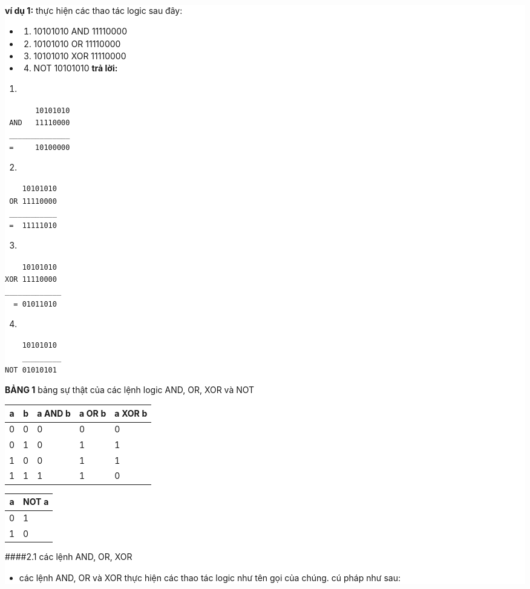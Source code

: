 **ví dụ 1:** thực hiện các thao tác logic sau đây:
 - 1.  10101010 AND 11110000
 - 2.  10101010 OR 11110000
 - 3.  10101010 XOR 11110000
 - 4.  NOT 10101010
 **trả lời:**
 1. 
```
       10101010
 AND   11110000 
 ______________
 = 	   10100000
```
 2. 
```
 	10101010
 OR	11110000
 ___________
 = 	11111010
```
 3. 
```
 	10101010
XOR	11110000
_____________
  =	01011010
```
 4. 
```
	10101010
	_________
NOT	01010101
```
 **BẢNG 1** bảng sự thật của các lệnh logic AND, OR, XOR và NOT

| a | b | a AND b | a OR b | a XOR b |
|---|---|---------|--------|---------|
| 0 | 0 | 0 | 0 | 0 |
| 0 | 1 | 0 | 1 | 1 |
| 1 | 0 | 0 | 1 | 1 |
| 1 | 1 | 1 | 1 | 0 |

| a | NOT a |
|---|-------|
|0|1|
|1|0|

####2.1 các lệnh AND, OR, XOR <a name="2.1"></a>

 - các lệnh AND, OR và XOR thực hiện các thao tác logic như tên gọi của chúng. cú pháp như sau:
